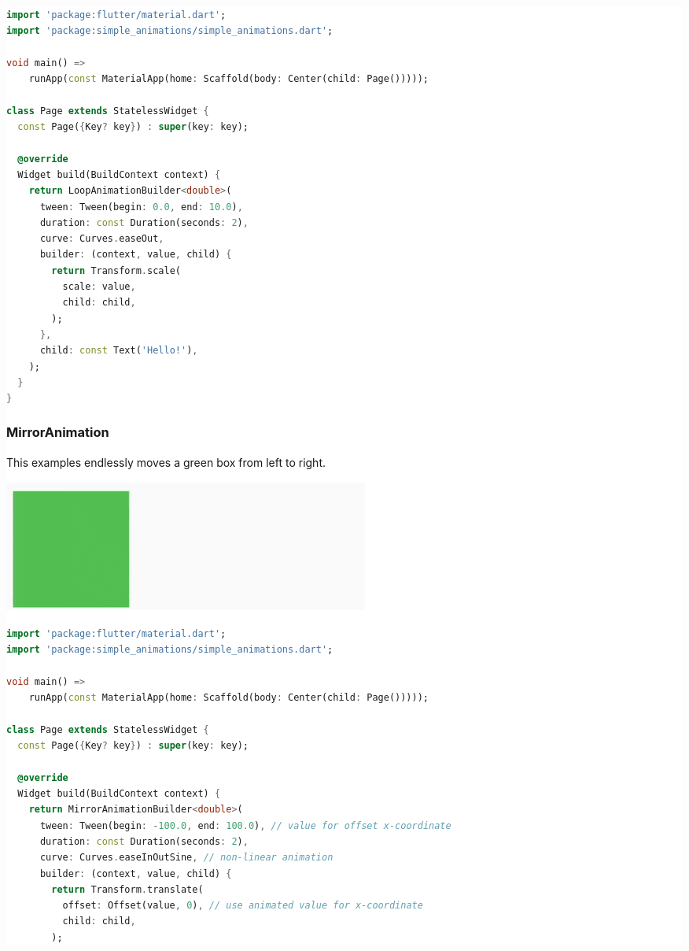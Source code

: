
```dart
import 'package:flutter/material.dart';
import 'package:simple_animations/simple_animations.dart';

void main() =>
    runApp(const MaterialApp(home: Scaffold(body: Center(child: Page()))));

class Page extends StatelessWidget {
  const Page({Key? key}) : super(key: key);

  @override
  Widget build(BuildContext context) {
    return LoopAnimationBuilder<double>(
      tween: Tween(begin: 0.0, end: 10.0),
      duration: const Duration(seconds: 2),
      curve: Curves.easeOut,
      builder: (context, value, child) {
        return Transform.scale(
          scale: value,
          child: child,
        );
      },
      child: const Text('Hello!'),
    );
  }
}
```


### MirrorAnimation

This examples endlessly moves a green box from left to right.

![example6](https://github.com/felixblaschke/simple_animations/raw/main/example/img/s6.gif)


```dart
import 'package:flutter/material.dart';
import 'package:simple_animations/simple_animations.dart';

void main() =>
    runApp(const MaterialApp(home: Scaffold(body: Center(child: Page()))));

class Page extends StatelessWidget {
  const Page({Key? key}) : super(key: key);

  @override
  Widget build(BuildContext context) {
    return MirrorAnimationBuilder<double>(
      tween: Tween(begin: -100.0, end: 100.0), // value for offset x-coordinate
      duration: const Duration(seconds: 2),
      curve: Curves.easeInOutSine, // non-linear animation
      builder: (context, value, child) {
        return Transform.translate(
          offset: Offset(value, 0), // use animated value for x-coordinate
          child: child,
        );
```